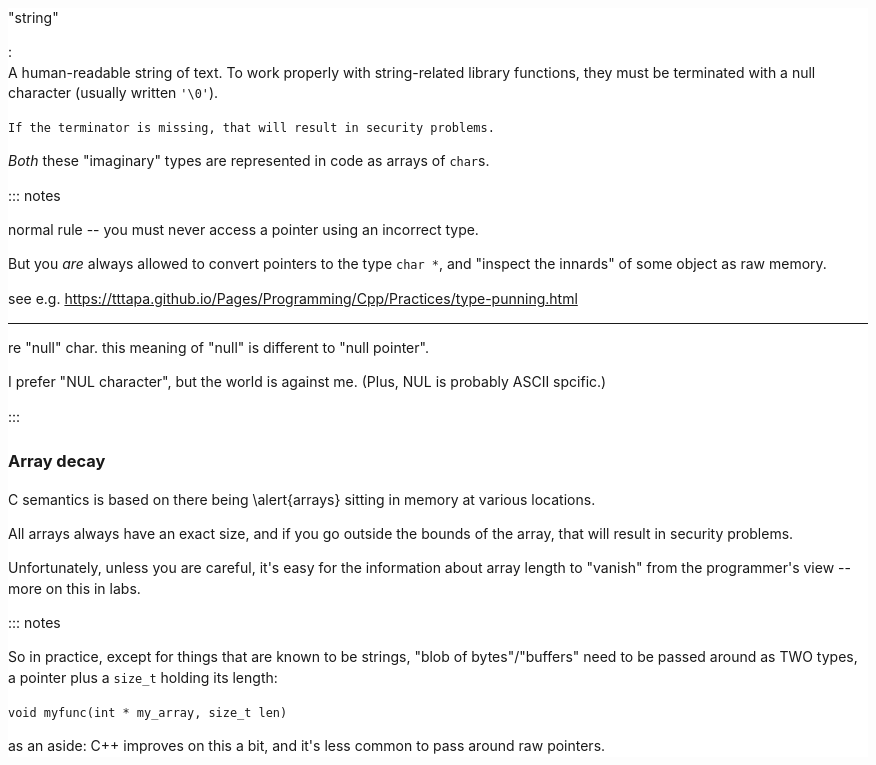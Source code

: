 "string"

:   \
    A human-readable string of text. To work properly
    with string-related library functions, they must be terminated
    with a null character (usually written `'\0'`).

    If the terminator is missing, that will result in security problems.

*Both* these "imaginary" types are represented in code as arrays of
`char`s.


[^blob-special]: You can also think of `\passthrough{\lstinline!char *!}`{=latex} as sometime being a type called
  "view-this-raw-memory-as-a-bytestring". It's an exception to the normal rule
  that you must never access a location in memory by the "wrong" type.

::: notes

normal rule --
you must never access a pointer using an incorrect type.

But you *are* always allowed to convert pointers to the type `char *`,
and "inspect the innards" of some object as raw memory.

see e.g.
<https://tttapa.github.io/Pages/Programming/Cpp/Practices/type-punning.html>

----

re "null" char.
this meaning of "null" is different to "null pointer".

I prefer "NUL character", but the world is against me. (Plus, NUL
is probably ASCII spcific.)

:::

### Array decay

C semantics is based on there being \alert{arrays} sitting in memory at
various locations.

All arrays always have an exact size, and if you go outside the bounds of the
array, that will result in security problems.

Unfortunately, unless you are careful, it's easy for the information
about array length to "vanish" from the programmer's view -- more on
this in labs.

::: notes

So in practice, except for things that are known to be strings, "blob of
bytes"/"buffers" need to be passed around as TWO types, a pointer plus a
`size_t` holding its length:

`void myfunc(int * my_array, size_t len)`

as an aside:
C++ improves on this a bit, and it's less common to pass around raw
pointers.


[python-extend]: https://docs.python.org/3.10/extending/extending.html
[pl-i]: https://en.wikipedia.org/wiki/PL/I
[buffer-overflows]: https://en.wikipedia.org/wiki/Buffer_overflow
[^multics]: Karger & Schell (2002)
[^c11]: ISO/IEC 9899:2011. See [ISO/IEC 9899:201x][open-c]
[open-c]: https://www.open-std.org/jtc1/sc22/wg14/www/docs/n1548.pdf
[^gcc-c17]: \texttt{gcc} can be instructed to use C17, for instance, by passing
[textbook-recs]: https://cits3007.arranstewart.io/resources/#c-programming
[stdint]: https://en.cppreference.com/w/c/types/integer
[no-strings]: https://old.reddit.com/r/cprogramming/comments/11ar86f/handle_dynamic_memory/
[^int-types]: In fact, nearly every type you see in this
[^nbby]: The \texttt{CHAR\_BIT} macro in \texttt{<limits.h>} will tell
[arm64-hn]: https://news.ycombinator.com/item?id=18269886#:~:text=Anyway%2C%20here%20is%20one%20possible,to%20do%20the%20sign-extension.
[arm64-dobbs]: https://www.drdobbs.com/architecture-and-design/portability-the-arm-processor/184405435
[arm-llvm]: https://discourse.llvm.org/t/why-is-char-type-considered-unsigned-in-arm-architecture/69763
[arm-docco]: https://developer.arm.com/documentation/den0013/d/Porting/Miscellaneous-C-porting-issues/unsigned-char-and-signed-char
[complex-nums]: https://en.wikipedia.org/wiki/Complex_number
[info-hiding]: https://en.wikipedia.org/wiki/Information_hiding
[^bounds]: To be precise: the pointer must point either to an element
[getenv]: https://en.cppreference.com/w/c/program/getenv
[dangling-pointer]: https://en.wikipedia.org/wiki/Dangling_pointer
[static-analyzers]: https://en.wikipedia.org/wiki/Static_program_analysis
[dyn-alloc]: https://en.wikipedia.org/wiki/C_dynamic_memory_allocation
[malloc]: https://en.cppreference.com/w/c/memory/malloc
[free]: https://en.cppreference.com/w/c/memory/free
[strtol]: https://en.cppreference.com/w/c/string/byte/strtol
[call-stack]: https://en.wikipedia.org/wiki/Call_stack
[stack-frame]: https://en.wikipedia.org/wiki/Call_stack
[^compatibility]: Each enumerated type is compatible with some *integral* type
[char-size]: https://stackoverflow.com/questions/2098149/what-platforms-have-something-other-than-8-bit-char
[gen-prot-fault]: https://en.wikipedia.org/wiki/General_protection_fault
[russell]: https://en.wikipedia.org/wiki/Rusty_Russell
[api-rating]: http://sweng.the-davies.net/Home/rustys-api-design-manifesto
